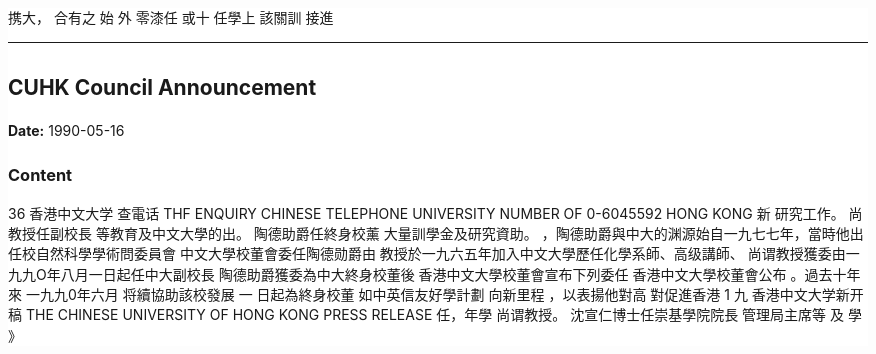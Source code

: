 携大，
合有之
始
外
零漆任
或十
任學上
該關訓
接進

---

## CUHK Council Announcement

**Date:** 1990-05-16

### Content

36
香港中文大学
查電话
THF
ENQUIRY
CHINESE
TELEPHONE
UNIVERSITY
NUMBER
OF
0-6045592
HONG
KONG
新
研究工作。
尚教授任副校長
等教育及中文大學的出。
陶德助爵任終身校薰
大量訓學金及研究資助。
，陶德助爵與中大的渊源始自一九七七年，當時他出任校自然科學學術問委員會
中文大學校董會委任陶德勋爵由
教授於一九六五年加入中文大學歷任化學系師、高级講師、
尚谓教授獲委由一九九O年八月一日起任中大副校長
陶德助爵獲委為中大終身校董後
香港中文大學校董會宣布下列委任
香港中文大學校董會公布
。過去十年來
一九九0年六月
将續協助該校發展
一
日起為終身校董
如中英信友好學計劃
向新里程
，以表揚他對高
對促進香港
1
九
香港中文大学新开稿
THE CHINESE UNIVERSITY OF HONG KONG PRESS RELEASE
任，年學
尚谓教授。
沈宣仁博士任崇基學院院長
管理局主席等
及
學
》